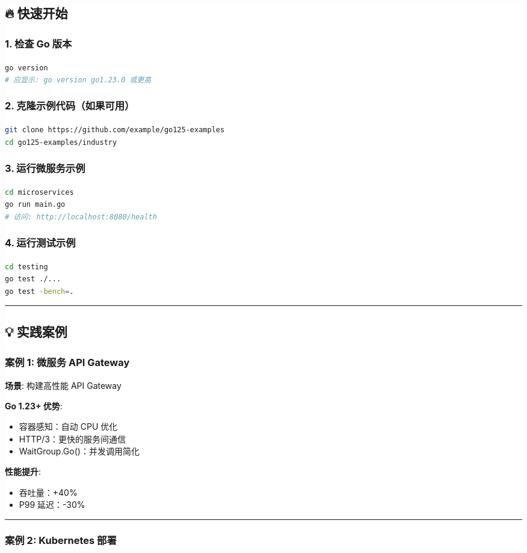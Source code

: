 
## 🔥 快速开始

### 1. 检查 Go 版本

```bash
go version
# 应显示: go version go1.23.0 或更高
```

### 2. 克隆示例代码（如果可用）

```bash
git clone https://github.com/example/go125-examples
cd go125-examples/industry
```

### 3. 运行微服务示例

```bash
cd microservices
go run main.go
# 访问: http://localhost:8080/health
```

### 4. 运行测试示例

```bash
cd testing
go test ./...
go test -bench=.
```

---

## 💡 实践案例

### 案例 1: 微服务 API Gateway

**场景**: 构建高性能 API Gateway

**Go 1.23+ 优势**:

- 容器感知：自动 CPU 优化
- HTTP/3：更快的服务间通信
- WaitGroup.Go()：并发调用简化

**性能提升**:

- 吞吐量：+40%
- P99 延迟：-30%

---

### 案例 2: Kubernetes 部署
